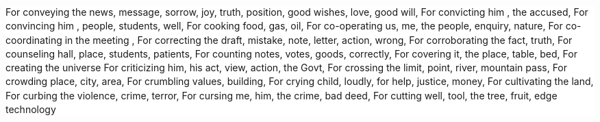 For conveying the news, message, sorrow, joy, truth, position, good wishes, love, good will,
For convicting him , the accused,
 For convincing him , people, students, well,
 For cooking food, gas, oil,
For co-operating us, me, the people, enquiry, nature, For co-coordinating in the meeting ,
For correcting the draft, mistake, note, letter, action, wrong,
For corroborating the fact, truth,
For counseling hall, place, students, patients,
For counting notes, votes, goods, correctly,
For covering it, the place, table, bed,
For creating the universe
For criticizing him, his act, view, action, the Govt,
For crossing the limit, point, river, mountain pass,
For crowding place, city, area,
For crumbling values, building,
For crying child, loudly, for help, justice, money,
For cultivating the  land,
For curbing the violence, crime, terror,
For cursing me, him, the crime, bad deed,
For cutting well, tool, the tree, fruit, edge technology

